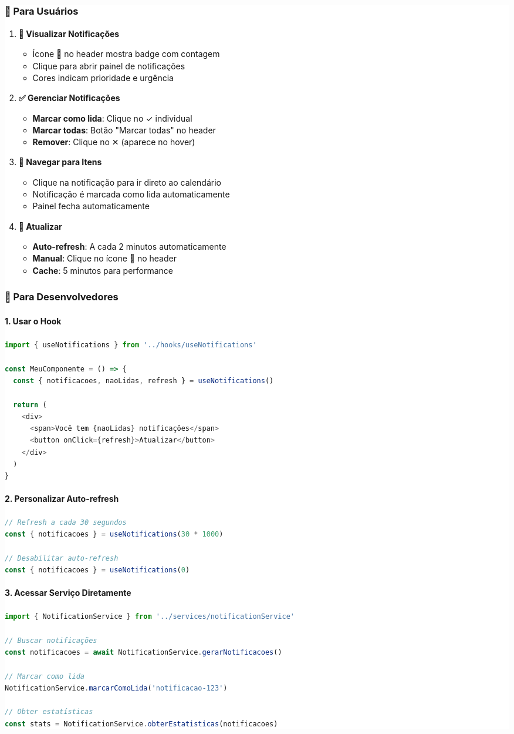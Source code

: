 ### **👤 Para Usuários**

1. **📱 Visualizar Notificações**
   - Ícone 🔔 no header mostra badge com contagem
   - Clique para abrir painel de notificações
   - Cores indicam prioridade e urgência

2. **✅ Gerenciar Notificações**
   - **Marcar como lida**: Clique no ✓ individual
   - **Marcar todas**: Botão "Marcar todas" no header
   - **Remover**: Clique no ✕ (aparece no hover)

3. **🔗 Navegar para Itens**
   - Clique na notificação para ir direto ao calendário
   - Notificação é marcada como lida automaticamente
   - Painel fecha automaticamente

4. **🔄 Atualizar**
   - **Auto-refresh**: A cada 2 minutos automaticamente
   - **Manual**: Clique no ícone 🔄 no header
   - **Cache**: 5 minutos para performance

### **🔧 Para Desenvolvedores**

#### **1. Usar o Hook**
```typescript
import { useNotifications } from '../hooks/useNotifications'

const MeuComponente = () => {
  const { notificacoes, naoLidas, refresh } = useNotifications()
  
  return (
    <div>
      <span>Você tem {naoLidas} notificações</span>
      <button onClick={refresh}>Atualizar</button>
    </div>
  )
}
```

#### **2. Personalizar Auto-refresh**
```typescript
// Refresh a cada 30 segundos
const { notificacoes } = useNotifications(30 * 1000)

// Desabilitar auto-refresh
const { notificacoes } = useNotifications(0)
```

#### **3. Acessar Serviço Diretamente**
```typescript
import { NotificationService } from '../services/notificationService'

// Buscar notificações
const notificacoes = await NotificationService.gerarNotificacoes()

// Marcar como lida
NotificationService.marcarComoLida('notificacao-123')

// Obter estatísticas
const stats = NotificationService.obterEstatisticas(notificacoes)
```
